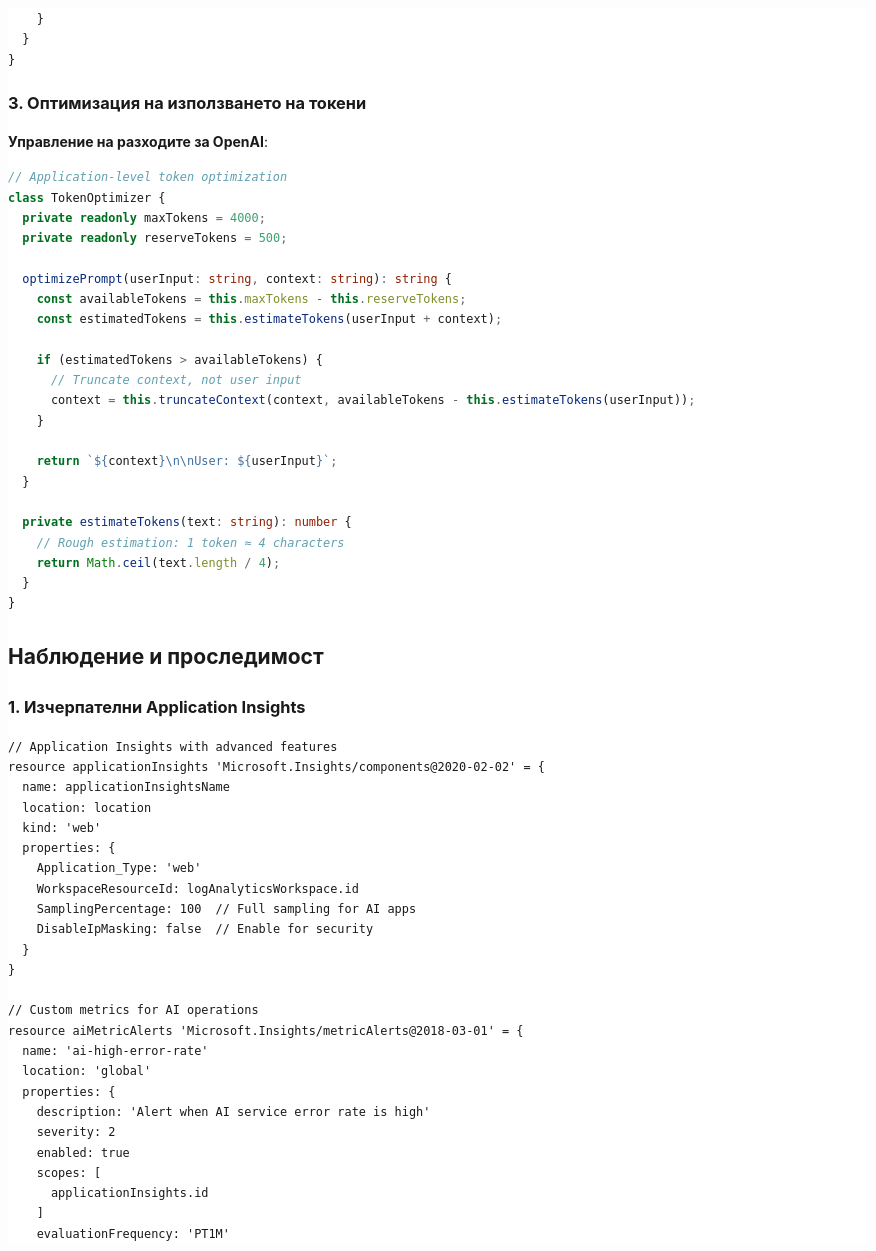 ```bicep
    }
  }
}
```

### 3. Оптимизация на използването на токени

**Управление на разходите за OpenAI**:

```typescript
// Application-level token optimization
class TokenOptimizer {
  private readonly maxTokens = 4000;
  private readonly reserveTokens = 500;
  
  optimizePrompt(userInput: string, context: string): string {
    const availableTokens = this.maxTokens - this.reserveTokens;
    const estimatedTokens = this.estimateTokens(userInput + context);
    
    if (estimatedTokens > availableTokens) {
      // Truncate context, not user input
      context = this.truncateContext(context, availableTokens - this.estimateTokens(userInput));
    }
    
    return `${context}\n\nUser: ${userInput}`;
  }
  
  private estimateTokens(text: string): number {
    // Rough estimation: 1 token ≈ 4 characters
    return Math.ceil(text.length / 4);
  }
}
```

## Наблюдение и проследимост

### 1. Изчерпателни Application Insights

```bicep
// Application Insights with advanced features
resource applicationInsights 'Microsoft.Insights/components@2020-02-02' = {
  name: applicationInsightsName
  location: location
  kind: 'web'
  properties: {
    Application_Type: 'web'
    WorkspaceResourceId: logAnalyticsWorkspace.id
    SamplingPercentage: 100  // Full sampling for AI apps
    DisableIpMasking: false  // Enable for security
  }
}

// Custom metrics for AI operations
resource aiMetricAlerts 'Microsoft.Insights/metricAlerts@2018-03-01' = {
  name: 'ai-high-error-rate'
  location: 'global'
  properties: {
    description: 'Alert when AI service error rate is high'
    severity: 2
    enabled: true
    scopes: [
      applicationInsights.id
    ]
    evaluationFrequency: 'PT1M'
```